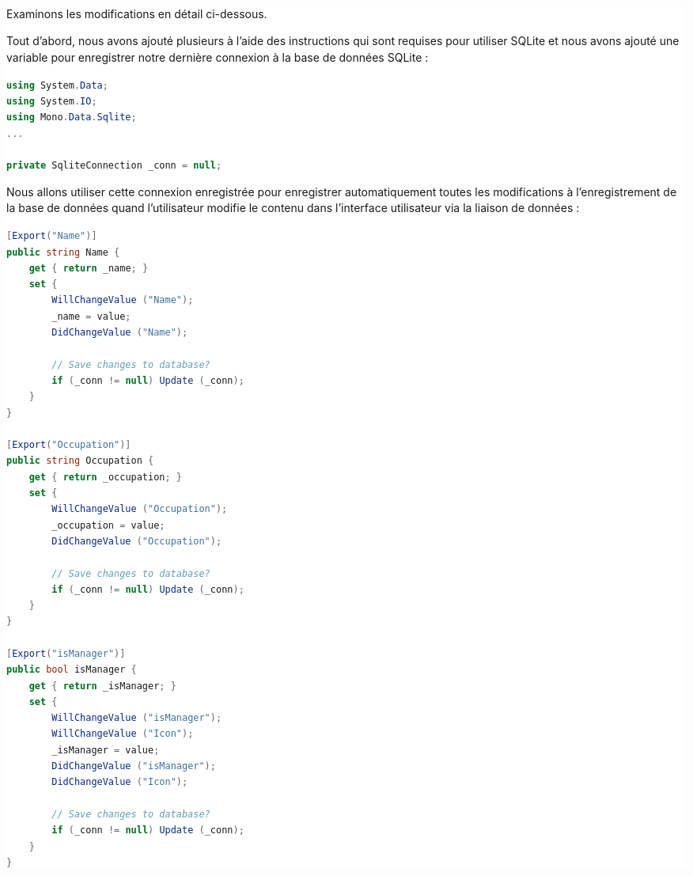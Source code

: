 Examinons les modifications en détail ci-dessous.

Tout d’abord, nous avons ajouté plusieurs à l’aide des instructions qui sont requises pour utiliser SQLite et nous avons ajouté une variable pour enregistrer notre dernière connexion à la base de données SQLite :

```csharp
using System.Data;
using System.IO;
using Mono.Data.Sqlite;
...

private SqliteConnection _conn = null;
```

Nous allons utiliser cette connexion enregistrée pour enregistrer automatiquement toutes les modifications à l’enregistrement de la base de données quand l’utilisateur modifie le contenu dans l’interface utilisateur via la liaison de données :

```csharp
[Export("Name")]
public string Name {
    get { return _name; }
    set {
        WillChangeValue ("Name");
        _name = value;
        DidChangeValue ("Name");

        // Save changes to database?
        if (_conn != null) Update (_conn);
    }
}

[Export("Occupation")]
public string Occupation {
    get { return _occupation; }
    set {
        WillChangeValue ("Occupation");
        _occupation = value;
        DidChangeValue ("Occupation");

        // Save changes to database?
        if (_conn != null) Update (_conn);
    }
}

[Export("isManager")]
public bool isManager {
    get { return _isManager; }
    set {
        WillChangeValue ("isManager");
        WillChangeValue ("Icon");
        _isManager = value;
        DidChangeValue ("isManager");
        DidChangeValue ("Icon");

        // Save changes to database?
        if (_conn != null) Update (_conn);
    }
}
```
